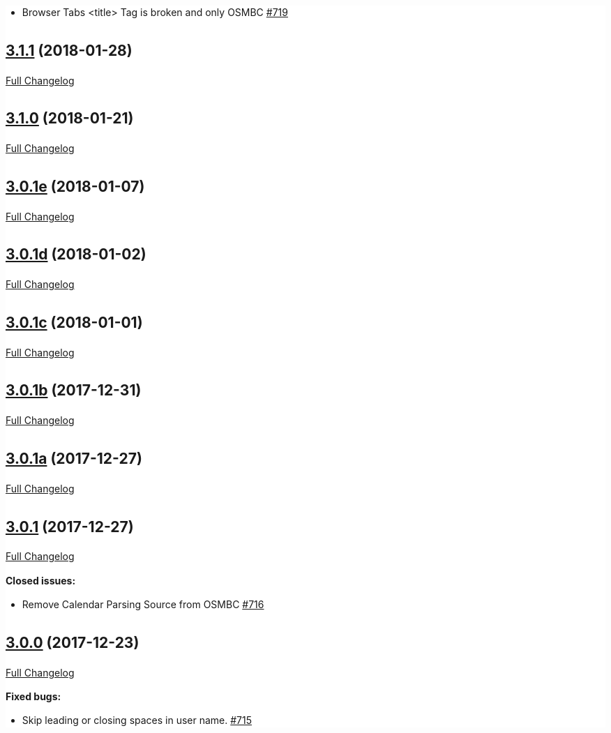 - Browser Tabs \<title\> Tag is broken and only OSMBC [\#719](https://github.com/TheFive/osmbc/issues/719)

## [3.1.1](https://github.com/TheFive/osmbc/tree/3.1.1) (2018-01-28)
[Full Changelog](https://github.com/TheFive/osmbc/compare/3.1.0...3.1.1)

## [3.1.0](https://github.com/TheFive/osmbc/tree/3.1.0) (2018-01-21)
[Full Changelog](https://github.com/TheFive/osmbc/compare/3.0.1e...3.1.0)

## [3.0.1e](https://github.com/TheFive/osmbc/tree/3.0.1e) (2018-01-07)
[Full Changelog](https://github.com/TheFive/osmbc/compare/3.0.1d...3.0.1e)

## [3.0.1d](https://github.com/TheFive/osmbc/tree/3.0.1d) (2018-01-02)
[Full Changelog](https://github.com/TheFive/osmbc/compare/3.0.1c...3.0.1d)

## [3.0.1c](https://github.com/TheFive/osmbc/tree/3.0.1c) (2018-01-01)
[Full Changelog](https://github.com/TheFive/osmbc/compare/3.0.1b...3.0.1c)

## [3.0.1b](https://github.com/TheFive/osmbc/tree/3.0.1b) (2017-12-31)
[Full Changelog](https://github.com/TheFive/osmbc/compare/3.0.1a...3.0.1b)

## [3.0.1a](https://github.com/TheFive/osmbc/tree/3.0.1a) (2017-12-27)
[Full Changelog](https://github.com/TheFive/osmbc/compare/3.0.1...3.0.1a)

## [3.0.1](https://github.com/TheFive/osmbc/tree/3.0.1) (2017-12-27)
[Full Changelog](https://github.com/TheFive/osmbc/compare/3.0.0...3.0.1)

**Closed issues:**

- Remove Calendar Parsing Source from OSMBC [\#716](https://github.com/TheFive/osmbc/issues/716)

## [3.0.0](https://github.com/TheFive/osmbc/tree/3.0.0) (2017-12-23)
[Full Changelog](https://github.com/TheFive/osmbc/compare/2.4.5...3.0.0)

**Fixed bugs:**

- Skip leading or closing spaces in user name. [\#715](https://github.com/TheFive/osmbc/issues/715)
